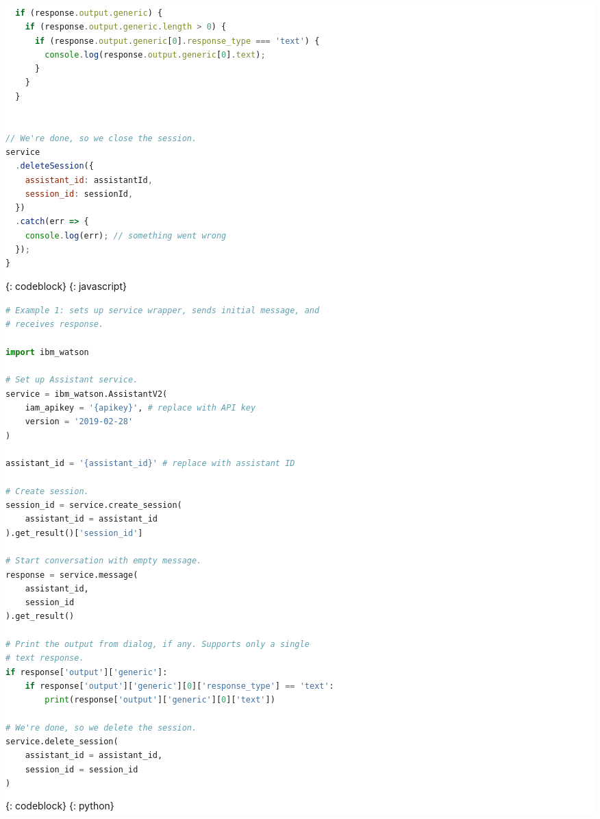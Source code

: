 ```javascript
  if (response.output.generic) {
    if (response.output.generic.length > 0) {
      if (response.output.generic[0].response_type === 'text') {
        console.log(response.output.generic[0].text);
      }
    }
  }


// We're done, so we close the session.
service
  .deleteSession({
    assistant_id: assistantId,
    session_id: sessionId,
  })
  .catch(err => {
    console.log(err); // something went wrong
  });
}
```
{: codeblock}
{: javascript}

```python
# Example 1: sets up service wrapper, sends initial message, and
# receives response.

import ibm_watson

# Set up Assistant service.
service = ibm_watson.AssistantV2(
    iam_apikey = '{apikey}', # replace with API key
    version = '2019-02-28'
)

assistant_id = '{assistant_id}' # replace with assistant ID

# Create session.
session_id = service.create_session(
    assistant_id = assistant_id
).get_result()['session_id']

# Start conversation with empty message.
response = service.message(
    assistant_id,
    session_id
).get_result()

# Print the output from dialog, if any. Supports only a single
# text response.
if response['output']['generic']:
    if response['output']['generic'][0]['response_type'] == 'text':
        print(response['output']['generic'][0]['text'])

# We're done, so we delete the session.
service.delete_session(
    assistant_id = assistant_id,
    session_id = session_id
)
```
{: codeblock}
{: python}
